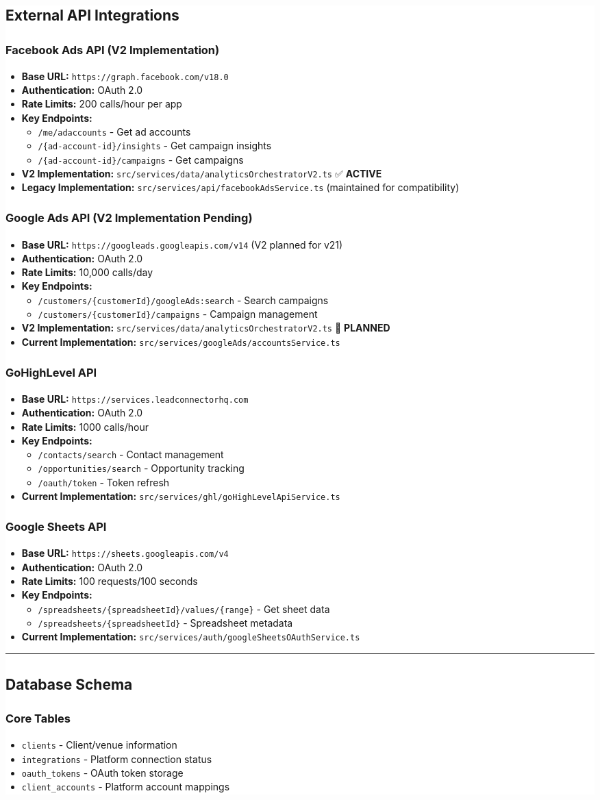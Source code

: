 
## External API Integrations

### Facebook Ads API (V2 Implementation)
- **Base URL:** `https://graph.facebook.com/v18.0`
- **Authentication:** OAuth 2.0
- **Rate Limits:** 200 calls/hour per app
- **Key Endpoints:**
  - `/me/adaccounts` - Get ad accounts
  - `/{ad-account-id}/insights` - Get campaign insights
  - `/{ad-account-id}/campaigns` - Get campaigns
- **V2 Implementation:** `src/services/data/analyticsOrchestratorV2.ts` ✅ **ACTIVE**
- **Legacy Implementation:** `src/services/api/facebookAdsService.ts` (maintained for compatibility)

### Google Ads API (V2 Implementation Pending)
- **Base URL:** `https://googleads.googleapis.com/v14` (V2 planned for v21)
- **Authentication:** OAuth 2.0
- **Rate Limits:** 10,000 calls/day
- **Key Endpoints:**
  - `/customers/{customerId}/googleAds:search` - Search campaigns
  - `/customers/{customerId}/campaigns` - Campaign management
- **V2 Implementation:** `src/services/data/analyticsOrchestratorV2.ts` 🔄 **PLANNED**
- **Current Implementation:** `src/services/googleAds/accountsService.ts`

### GoHighLevel API
- **Base URL:** `https://services.leadconnectorhq.com`
- **Authentication:** OAuth 2.0
- **Rate Limits:** 1000 calls/hour
- **Key Endpoints:**
  - `/contacts/search` - Contact management
  - `/opportunities/search` - Opportunity tracking
  - `/oauth/token` - Token refresh
- **Current Implementation:** `src/services/ghl/goHighLevelApiService.ts`

### Google Sheets API
- **Base URL:** `https://sheets.googleapis.com/v4`
- **Authentication:** OAuth 2.0
- **Rate Limits:** 100 requests/100 seconds
- **Key Endpoints:**
  - `/spreadsheets/{spreadsheetId}/values/{range}` - Get sheet data
  - `/spreadsheets/{spreadsheetId}` - Spreadsheet metadata
- **Current Implementation:** `src/services/auth/googleSheetsOAuthService.ts`

---

## Database Schema

### Core Tables
- `clients` - Client/venue information
- `integrations` - Platform connection status
- `oauth_tokens` - OAuth token storage
- `client_accounts` - Platform account mappings
